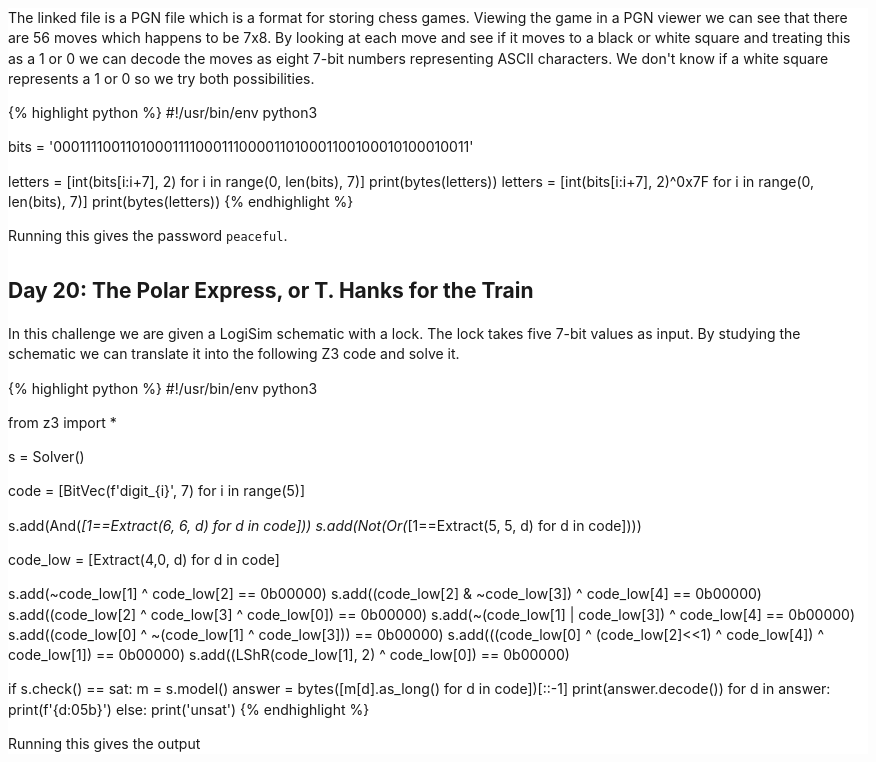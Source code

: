The linked file is a PGN file which is a format for storing chess games. Viewing the game in a PGN viewer we can see that there are 56 moves which happens to be 7x8. By looking at each move and see if it moves to a black or white square and treating this as a 1 or 0 we can decode the moves as eight 7-bit numbers representing ASCII characters. We don't know if a white square represents a 1 or 0 so we try both possibilities.

{% highlight python %}
#!/usr/bin/env python3

bits = '00011110011010001111000111000011010001100100010100010011'

letters  = [int(bits[i:i+7], 2) for i in range(0, len(bits), 7)]
print(bytes(letters))
letters  = [int(bits[i:i+7], 2)^0x7F for i in range(0, len(bits), 7)]
print(bytes(letters))
{% endhighlight %}

Running this gives the password `peaceful`.

## Day 20: The Polar Express, or T. Hanks for the Train

In this challenge we are given a LogiSim schematic with a lock. The lock takes five 7-bit values as input. By studying the schematic we can translate it into the following Z3 code and solve it.

{% highlight python %}
#!/usr/bin/env python3

from z3 import *

s = Solver()

code = [BitVec(f'digit_{i}', 7) for i in range(5)]

s.add(And(*[1==Extract(6, 6, d) for d in code]))
s.add(Not(Or(*[1==Extract(5, 5, d) for d in code])))

code_low = [Extract(4,0, d) for d in code]

s.add(~code_low[1] ^ code_low[2] == 0b00000)
s.add((code_low[2] & ~code_low[3]) ^ code_low[4] == 0b00000)
s.add((code_low[2] ^ code_low[3] ^ code_low[0]) == 0b00000)
s.add(~(code_low[1] | code_low[3]) ^ code_low[4] == 0b00000)
s.add((code_low[0] ^ ~(code_low[1] ^ code_low[3])) == 0b00000)
s.add(((code_low[0] ^ (code_low[2]<<1) ^ code_low[4]) ^ code_low[1]) == 0b00000)
s.add((LShR(code_low[1], 2) ^ code_low[0]) == 0b00000)

if s.check() == sat:
    m = s.model()
    answer = bytes([m[d].as_long() for d in code])[::-1]
    print(answer.decode())
    for d in answer:
        print(f'{d:05b}')
else:
    print('unsat')
{% endhighlight %}

Running this gives the output
